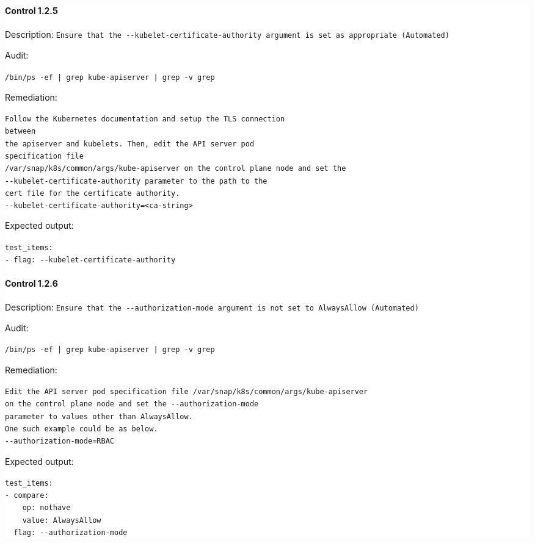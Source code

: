 #### Control 1.2.5

Description: `Ensure that the --kubelet-certificate-authority argument is set
as appropriate (Automated)`

Audit:

```
/bin/ps -ef | grep kube-apiserver | grep -v grep
```

Remediation:

```
Follow the Kubernetes documentation and setup the TLS connection
between
the apiserver and kubelets. Then, edit the API server pod
specification file
/var/snap/k8s/common/args/kube-apiserver on the control plane node and set the
--kubelet-certificate-authority parameter to the path to the
cert file for the certificate authority.
--kubelet-certificate-authority=<ca-string>
```

Expected output:

```
test_items:
- flag: --kubelet-certificate-authority
```

#### Control 1.2.6

Description: `Ensure that the --authorization-mode argument is not set to
AlwaysAllow (Automated)`

Audit:

```
/bin/ps -ef | grep kube-apiserver | grep -v grep
```

Remediation:

```
Edit the API server pod specification file /var/snap/k8s/common/args/kube-apiserver
on the control plane node and set the --authorization-mode
parameter to values other than AlwaysAllow.
One such example could be as below.
--authorization-mode=RBAC
```

Expected output:

```
test_items:
- compare:
    op: nothave
    value: AlwaysAllow
  flag: --authorization-mode
```
